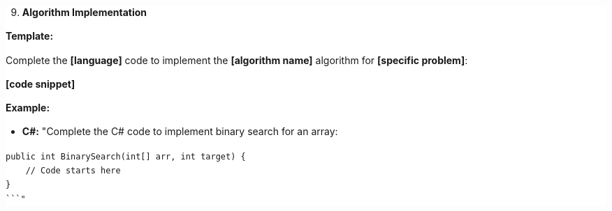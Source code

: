 9. **Algorithm Implementation**

**Template:**

Complete the **[language]** code to implement the **[algorithm name]** algorithm for **[specific problem]**:

**[code snippet]** 


**Example:**

* **C#:** "Complete the C# code to implement binary search for an array: 
```
public int BinarySearch(int[] arr, int target) {  
    // Code starts here  
}  
```"
```
